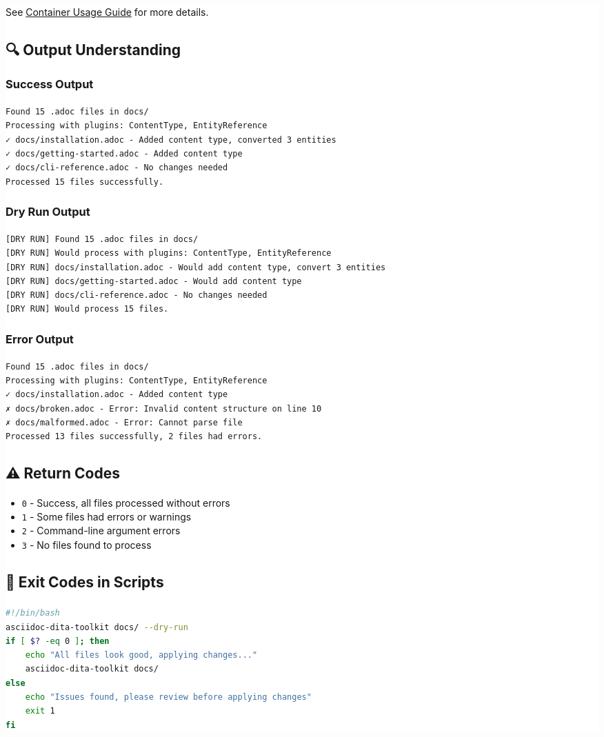 See [Container Usage Guide](containers.md) for more details.

## 🔍 Output Understanding

### Success Output
```
Found 15 .adoc files in docs/
Processing with plugins: ContentType, EntityReference
✓ docs/installation.adoc - Added content type, converted 3 entities
✓ docs/getting-started.adoc - Added content type
✓ docs/cli-reference.adoc - No changes needed
Processed 15 files successfully.
```

### Dry Run Output
```
[DRY RUN] Found 15 .adoc files in docs/
[DRY RUN] Would process with plugins: ContentType, EntityReference
[DRY RUN] docs/installation.adoc - Would add content type, convert 3 entities
[DRY RUN] docs/getting-started.adoc - Would add content type
[DRY RUN] docs/cli-reference.adoc - No changes needed
[DRY RUN] Would process 15 files.
```

### Error Output
```
Found 15 .adoc files in docs/
Processing with plugins: ContentType, EntityReference
✓ docs/installation.adoc - Added content type
✗ docs/broken.adoc - Error: Invalid content structure on line 10
✗ docs/malformed.adoc - Error: Cannot parse file
Processed 13 files successfully, 2 files had errors.
```

## ⚠️ Return Codes

- `0` - Success, all files processed without errors
- `1` - Some files had errors or warnings
- `2` - Command-line argument errors
- `3` - No files found to process

## 🔗 Exit Codes in Scripts

```bash
#!/bin/bash
asciidoc-dita-toolkit docs/ --dry-run
if [ $? -eq 0 ]; then
    echo "All files look good, applying changes..."
    asciidoc-dita-toolkit docs/
else
    echo "Issues found, please review before applying changes"
    exit 1
fi
```

